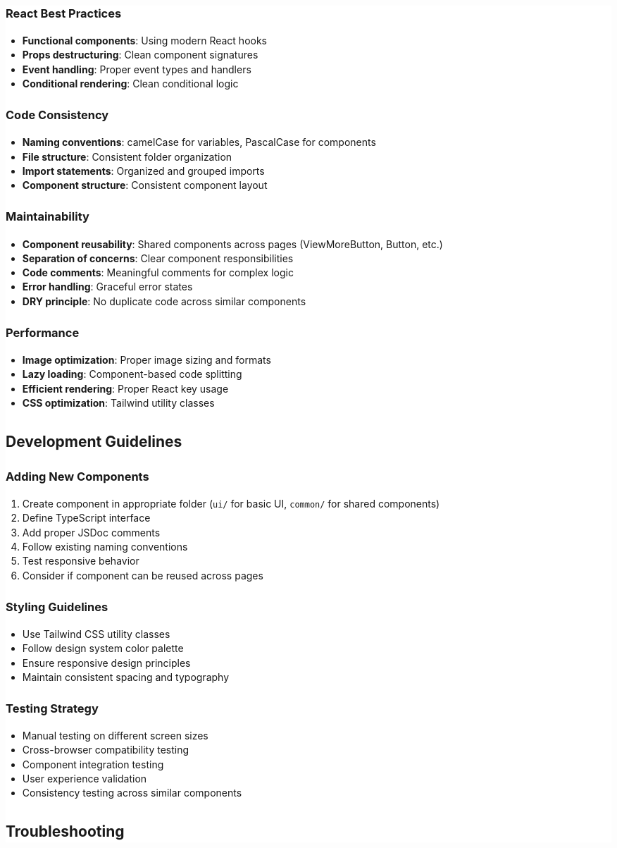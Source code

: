### React Best Practices
- **Functional components**: Using modern React hooks
- **Props destructuring**: Clean component signatures
- **Event handling**: Proper event types and handlers
- **Conditional rendering**: Clean conditional logic

### Code Consistency
- **Naming conventions**: camelCase for variables, PascalCase for components
- **File structure**: Consistent folder organization
- **Import statements**: Organized and grouped imports
- **Component structure**: Consistent component layout

### Maintainability
- **Component reusability**: Shared components across pages (ViewMoreButton, Button, etc.)
- **Separation of concerns**: Clear component responsibilities
- **Code comments**: Meaningful comments for complex logic
- **Error handling**: Graceful error states
- **DRY principle**: No duplicate code across similar components

### Performance
- **Image optimization**: Proper image sizing and formats
- **Lazy loading**: Component-based code splitting
- **Efficient rendering**: Proper React key usage
- **CSS optimization**: Tailwind utility classes

## Development Guidelines

### Adding New Components
1. Create component in appropriate folder (`ui/` for basic UI, `common/` for shared components)
2. Define TypeScript interface
3. Add proper JSDoc comments
4. Follow existing naming conventions
5. Test responsive behavior
6. Consider if component can be reused across pages

### Styling Guidelines
- Use Tailwind CSS utility classes
- Follow design system color palette
- Ensure responsive design principles
- Maintain consistent spacing and typography

### Testing Strategy
- Manual testing on different screen sizes
- Cross-browser compatibility testing
- Component integration testing
- User experience validation
- Consistency testing across similar components

## Troubleshooting
